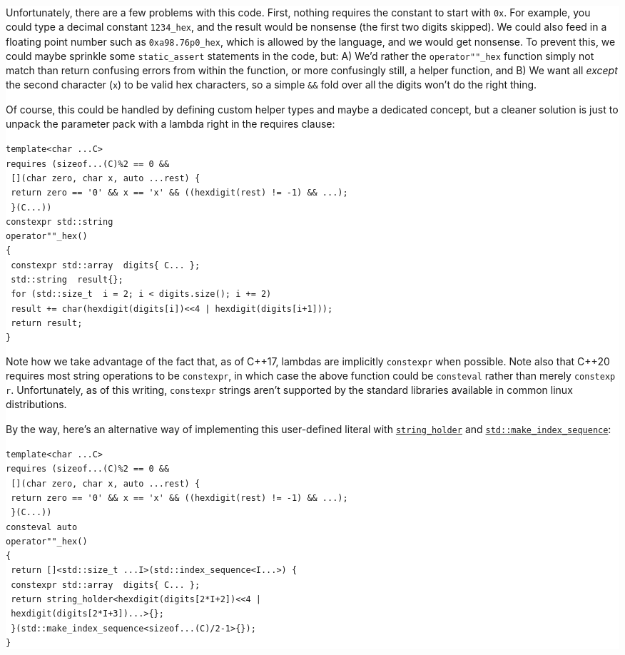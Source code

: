 Unfortunately, there are a few problems with this code. First, nothing requires the constant to start with `0x`. For example, you could type a decimal constant `1234_hex`, and the result would be nonsense (the first two digits skipped). We could also feed in a floating point number such as `0xa98.76p0_hex`, which is allowed by the language, and we would get nonsense. To prevent this, we could maybe sprinkle some `static_assert` statements in the code, but: A) We’d rather the `operator""_hex` function simply not match than return confusing errors from within the function, or more confusingly still, a helper function, and B) We want all *except* the second character (`x`) to be valid hex characters, so a simple `&&` fold over all the digits won’t do the right thing.

Of course, this could be handled by defining custom helper types and maybe a dedicated concept, but a cleaner solution is just to unpack the parameter pack with a lambda right in the requires clause:

```
template<char ...C>
requires (sizeof...(C)%2 == 0 &&
 [](char zero, char x, auto ...rest) {
 return zero == '0' && x == 'x' && ((hexdigit(rest) != -1) && ...);
 }(C...))
constexpr std::string
operator""_hex()
{
 constexpr std::array  digits{ C... };
 std::string  result{};
 for (std::size_t  i = 2; i < digits.size(); i += 2)
 result += char(hexdigit(digits[i])<<4 | hexdigit(digits[i+1]));
 return result;
}
```

Note how we take advantage of the fact that, as of C++17, lambdas are implicitly `constexpr` when possible. Note also that C++20 requires most string operations to be `constexpr`, in which case the above function could be `consteval` rather than merely `constexpr`. Unfortunately, as of this writing, `constexpr` strings aren’t supported by the standard libraries available in common linux distributions.

By the way, here’s an alternative way of implementing this user-defined literal with [`string_holder`](#string-holder) and [`std::make_index_sequence`](#integer-sequence):

```
template<char ...C>
requires (sizeof...(C)%2 == 0 &&
 [](char zero, char x, auto ...rest) {
 return zero == '0' && x == 'x' && ((hexdigit(rest) != -1) && ...);
 }(C...))
consteval auto
operator""_hex()
{
 return []<std::size_t ...I>(std::index_sequence<I...>) {
 constexpr std::array  digits{ C... };
 return string_holder<hexdigit(digits[2*I+2])<<4 |
 hexdigit(digits[2*I+3])...>{};
 }(std::make_index_sequence<sizeof...(C)/2-1>{});
}
```
